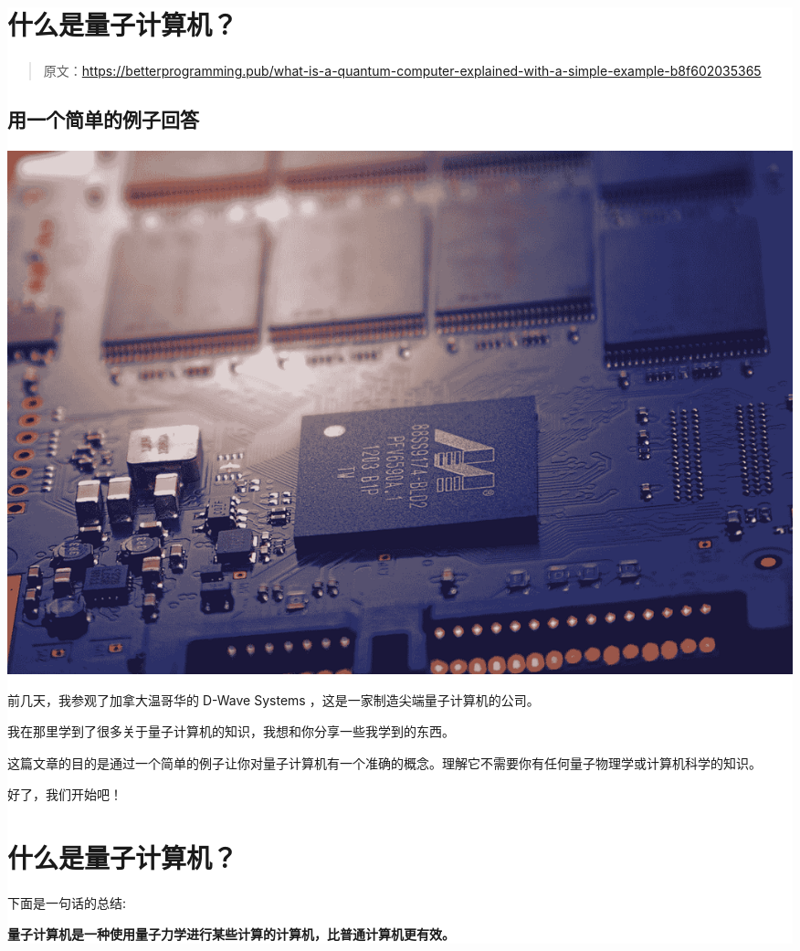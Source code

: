 # 什么是量子计算机？

> 原文：<https://betterprogramming.pub/what-is-a-quantum-computer-explained-with-a-simple-example-b8f602035365>

## 用一个简单的例子回答

![](img/b59a76a6cccdcdd4d36d05779ae32284.png)

前几天，我参观了加拿大温哥华的 D-Wave Systems ，这是一家制造尖端量子计算机的公司。

我在那里学到了很多关于量子计算机的知识，我想和你分享一些我学到的东西。

这篇文章的目的是通过一个简单的例子让你对量子计算机有一个准确的概念。理解它不需要你有任何量子物理学或计算机科学的知识。

好了，我们开始吧！

# 什么是量子计算机？

下面是一句话的总结:

**量子计算机是一种使用量子力学进行某些计算的计算机，比普通计算机更有效。**
